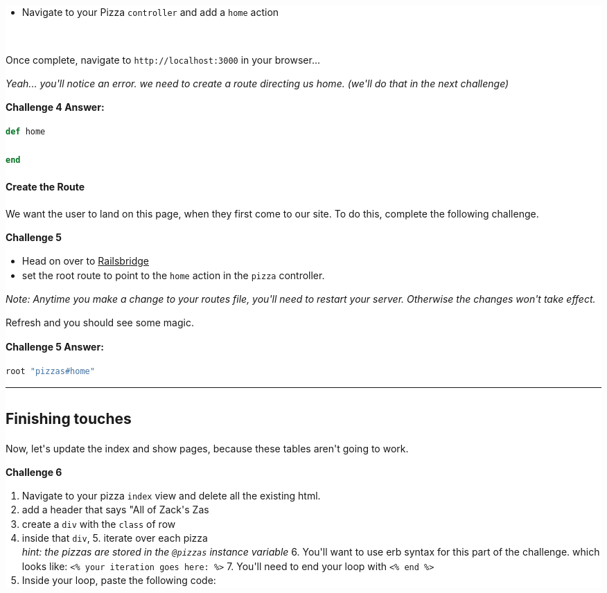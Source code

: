 - Navigate to your Pizza `controller` and add a `home` action

<br>

Once complete, navigate to `http://localhost:3000` in your browser...

*Yeah... you'll notice an error. we need to create a route directing us home. (we'll do that in the next challenge)*


**Challenge 4 Answer:**

```ruby
def home

end
```

#### Create the Route

We want the user to land on this page, when they first come to our site. To do this, complete the following challenge.

**Challenge 5**

- Head on over to [Railsbridge](http://docs.railsbridge.org/intro-to-rails/setting_the_default_page)
- set the root route to point to the `home` action in the `pizza` controller.


*Note: Anytime you make a change to your routes file, you'll need to restart your server. Otherwise the changes won't take effect.*

Refresh and you should see some magic.


**Challenge 5 Answer:**

```ruby
root "pizzas#home"
```

- - - - 

## Finishing touches

Now, let's update the index and show pages, because these tables aren't going to work. 

**Challenge 6**

1. Navigate to your pizza `index` view and delete all the existing html.
2. add a header that says "All of Zack's Zas
3. create a `div` with the `class` of row
4. inside that `div`, 
	5. iterate over each pizza <br> *hint: the pizzas are stored in the `@pizzas` instance variable*
	6. You'll want to use erb syntax for this part of the challenge. which looks like: `<% your iteration goes here: %>`
	7. You'll need to end your loop with `<% end %>`
8. Inside your loop, paste the following code:
	